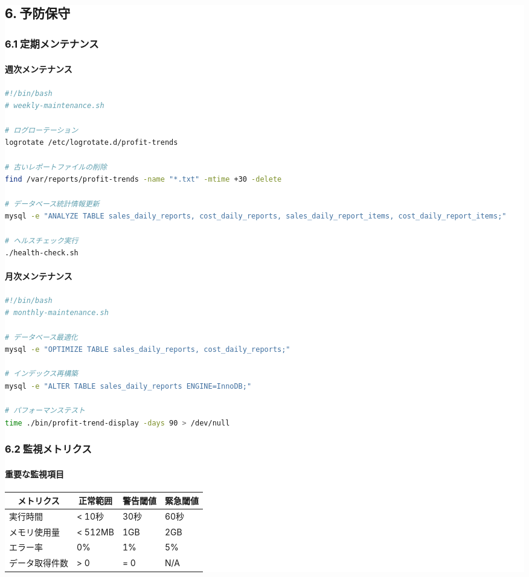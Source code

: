 ## 6. 予防保守

### 6.1 定期メンテナンス

#### 週次メンテナンス

```bash
#!/bin/bash
# weekly-maintenance.sh

# ログローテーション
logrotate /etc/logrotate.d/profit-trends

# 古いレポートファイルの削除
find /var/reports/profit-trends -name "*.txt" -mtime +30 -delete

# データベース統計情報更新
mysql -e "ANALYZE TABLE sales_daily_reports, cost_daily_reports, sales_daily_report_items, cost_daily_report_items;"

# ヘルスチェック実行
./health-check.sh
```

#### 月次メンテナンス

```bash
#!/bin/bash
# monthly-maintenance.sh

# データベース最適化
mysql -e "OPTIMIZE TABLE sales_daily_reports, cost_daily_reports;"

# インデックス再構築
mysql -e "ALTER TABLE sales_daily_reports ENGINE=InnoDB;"

# パフォーマンステスト
time ./bin/profit-trend-display -days 90 > /dev/null
```

### 6.2 監視メトリクス

#### 重要な監視項目

| メトリクス | 正常範囲 | 警告閾値 | 緊急閾値 |
|------------|----------|----------|----------|
| 実行時間 | < 10秒 | 30秒 | 60秒 |
| メモリ使用量 | < 512MB | 1GB | 2GB |
| エラー率 | 0% | 1% | 5% |
| データ取得件数 | > 0 | = 0 | N/A |
